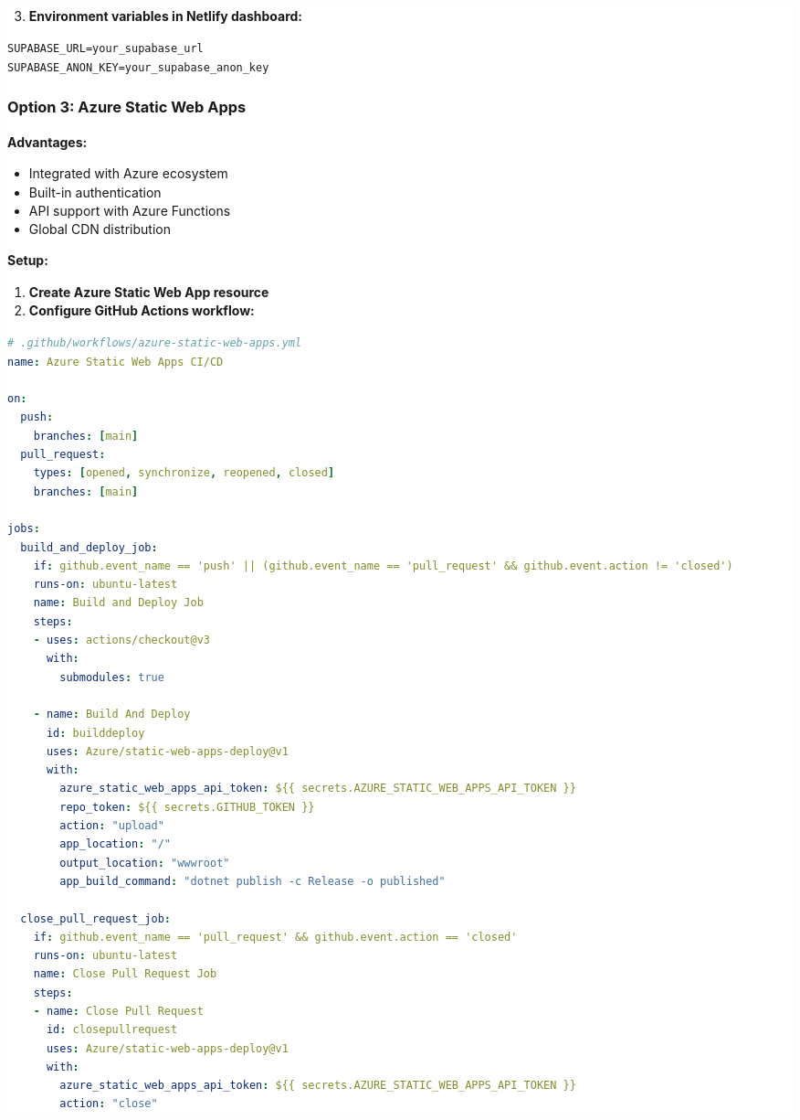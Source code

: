 3. **Environment variables in Netlify dashboard:**
```
SUPABASE_URL=your_supabase_url
SUPABASE_ANON_KEY=your_supabase_anon_key
```

### Option 3: Azure Static Web Apps

**Advantages:**
- Integrated with Azure ecosystem
- Built-in authentication
- API support with Azure Functions
- Global CDN distribution

**Setup:**

1. **Create Azure Static Web App resource**
2. **Configure GitHub Actions workflow:**

```yaml
# .github/workflows/azure-static-web-apps.yml
name: Azure Static Web Apps CI/CD

on:
  push:
    branches: [main]
  pull_request:
    types: [opened, synchronize, reopened, closed]
    branches: [main]

jobs:
  build_and_deploy_job:
    if: github.event_name == 'push' || (github.event_name == 'pull_request' && github.event.action != 'closed')
    runs-on: ubuntu-latest
    name: Build and Deploy Job
    steps:
    - uses: actions/checkout@v3
      with:
        submodules: true
    
    - name: Build And Deploy
      id: builddeploy
      uses: Azure/static-web-apps-deploy@v1
      with:
        azure_static_web_apps_api_token: ${{ secrets.AZURE_STATIC_WEB_APPS_API_TOKEN }}
        repo_token: ${{ secrets.GITHUB_TOKEN }}
        action: "upload"
        app_location: "/"
        output_location: "wwwroot"
        app_build_command: "dotnet publish -c Release -o published"

  close_pull_request_job:
    if: github.event_name == 'pull_request' && github.event.action == 'closed'
    runs-on: ubuntu-latest
    name: Close Pull Request Job
    steps:
    - name: Close Pull Request
      id: closepullrequest
      uses: Azure/static-web-apps-deploy@v1
      with:
        azure_static_web_apps_api_token: ${{ secrets.AZURE_STATIC_WEB_APPS_API_TOKEN }}
        action: "close"
```
